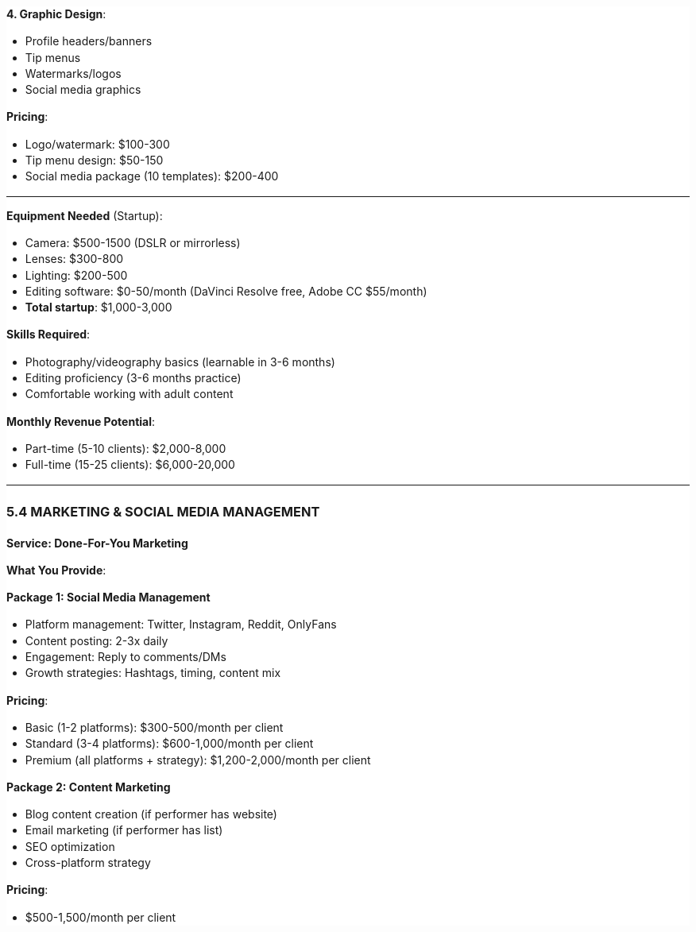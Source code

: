 **4. Graphic Design**:
- Profile headers/banners
- Tip menus
- Watermarks/logos
- Social media graphics

**Pricing**:
- Logo/watermark: $100-300
- Tip menu design: $50-150
- Social media package (10 templates): $200-400

---

**Equipment Needed** (Startup):
- Camera: $500-1500 (DSLR or mirrorless)
- Lenses: $300-800
- Lighting: $200-500
- Editing software: $0-50/month (DaVinci Resolve free, Adobe CC $55/month)
- **Total startup**: $1,000-3,000

**Skills Required**:
- Photography/videography basics (learnable in 3-6 months)
- Editing proficiency (3-6 months practice)
- Comfortable working with adult content

**Monthly Revenue Potential**:
- Part-time (5-10 clients): $2,000-8,000
- Full-time (15-25 clients): $6,000-20,000

---

### 5.4 MARKETING & SOCIAL MEDIA MANAGEMENT

**Service: Done-For-You Marketing**

**What You Provide**:

**Package 1: Social Media Management**
- Platform management: Twitter, Instagram, Reddit, OnlyFans
- Content posting: 2-3x daily
- Engagement: Reply to comments/DMs
- Growth strategies: Hashtags, timing, content mix

**Pricing**:
- Basic (1-2 platforms): $300-500/month per client
- Standard (3-4 platforms): $600-1,000/month per client  
- Premium (all platforms + strategy): $1,200-2,000/month per client

**Package 2: Content Marketing**
- Blog content creation (if performer has website)
- Email marketing (if performer has list)
- SEO optimization
- Cross-platform strategy

**Pricing**:
- $500-1,500/month per client
